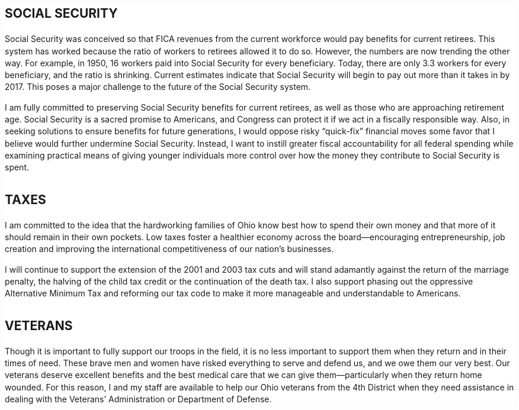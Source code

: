 ## SOCIAL SECURITY
Social Security was conceived so that FICA revenues from the current workforce would pay benefits for current retirees. This system has worked because the ratio of workers to retirees allowed it to do so. However, the numbers are now trending the other way. For example, in 1950, 16 workers paid into Social Security for every beneficiary. Today, there are only 3.3 workers for every beneficiary, and the ratio is shrinking. Current estimates indicate that Social Security will begin to pay out more than it takes in by 2017. This poses a major challenge to the future of the Social Security system.

I am fully committed to preserving Social Security benefits for current retirees, as well as those who are approaching retirement age. Social Security is a sacred promise to Americans, and Congress can protect it if we act in a fiscally responsible way. Also, in seeking solutions to ensure benefits for future generations, I would oppose risky “quick-fix” financial moves some favor that I believe would further undermine Social Security. Instead, I want to instill greater fiscal accountability for all federal spending while examining practical means of giving younger individuals more control over how the money they contribute to Social Security is spent.

## TAXES
I am committed to the idea that the hardworking families of Ohio know best how to spend their own money and that more of it should remain in their own pockets. Low taxes foster a healthier economy across the board—encouraging entrepreneurship, job creation and improving the international competitiveness of our nation’s businesses.

I will continue to support the extension of the 2001 and 2003 tax cuts and will stand adamantly against the return of the marriage penalty, the halving of the child tax credit or the continuation of the death tax. I also support phasing out the oppressive Alternative Minimum Tax and reforming our tax code to make it more manageable and understandable to Americans.

## VETERANS
Though it is important to fully support our troops in the field, it is no less important to support them when they return and in their times of need. These brave men and women have risked everything to serve and defend us, and we owe them our very best. Our veterans deserve excellent benefits and the best medical care that we can give them—particularly when they return home wounded. For this reason, I and my staff are available to help our Ohio veterans from the 4th District when they need assistance in dealing with the Veterans’ Administration or Department of Defense. 

